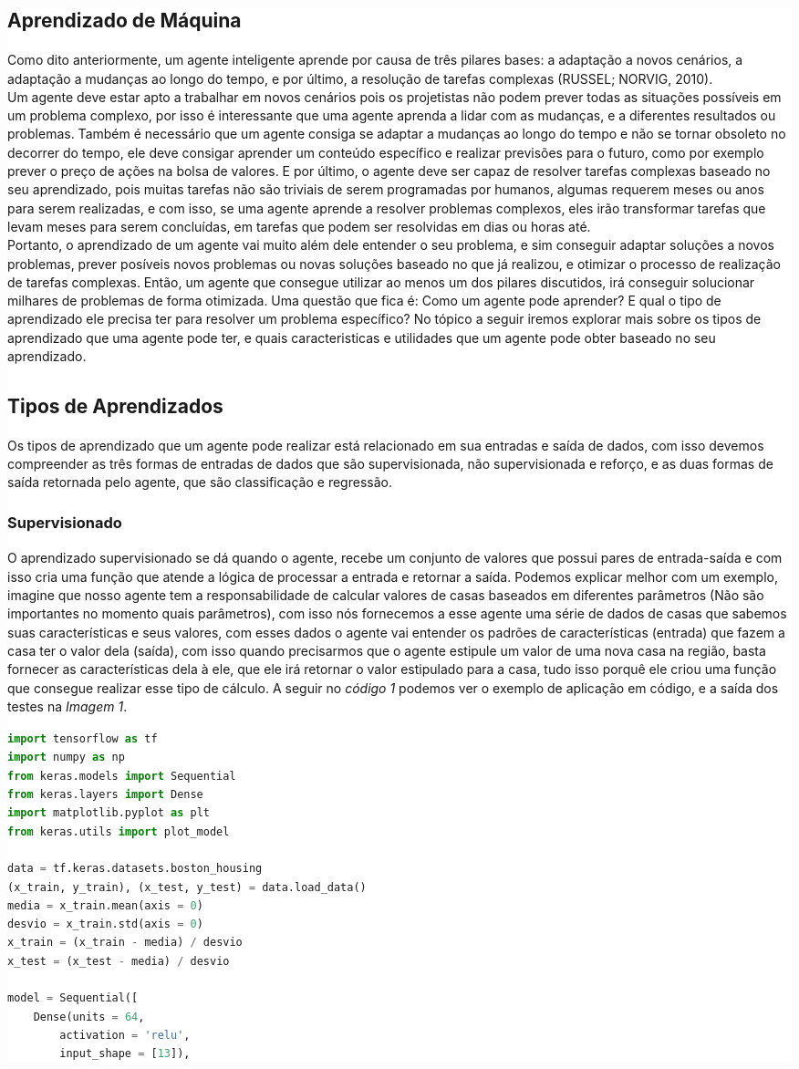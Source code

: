 ## Aprendizado de Máquina
Como dito anteriormente, um agente inteligente aprende por causa de três pilares bases: a adaptação a novos cenários, a adaptação a mudanças ao longo do tempo, e por último, a resolução de tarefas complexas (RUSSEL; NORVIG, 2010).   
Um agente deve estar apto a trabalhar em novos cenários pois os projetistas não podem prever todas as situações possíveis em um problema complexo, por isso é interessante que uma agente aprenda a lidar com as mudanças, e a diferentes resultados ou problemas. Também é necessário que um agente consiga se adaptar a mudanças ao longo do tempo e não se tornar obsoleto no decorrer do tempo, ele deve consigar aprender um conteúdo específico e realizar previsões para o futuro, como por exemplo prever o preço de ações na bolsa de valores. E por último, o agente deve ser capaz de resolver tarefas complexas baseado no seu aprendizado, pois muitas tarefas não são triviais de serem programadas por humanos, algumas requerem meses ou anos para serem realizadas, e com isso, se uma agente aprende a resolver problemas complexos, eles irão transformar tarefas que levam meses para serem concluídas, em tarefas que podem ser resolvidas em dias ou horas até.   
Portanto, o aprendizado de um agente vai muito além dele entender o seu problema, e sim conseguir adaptar soluções a novos problemas, prever posíveis novos problemas ou novas soluções baseado no que já realizou, e otimizar o processo de realização de tarefas complexas. Então, um agente que consegue utilizar ao menos um dos pilares discutidos, irá conseguir solucionar milhares de problemas de forma otimizada.
Uma questão que fica é: Como um agente pode aprender? E qual o tipo de aprendizado ele precisa ter para resolver um problema específico? No tópico a seguir iremos explorar mais sobre os tipos de aprendizado que uma agente pode ter, e quais caracteristicas e utilidades que um agente pode obter baseado no seu aprendizado.

## Tipos de Aprendizados
Os tipos de aprendizado que um agente pode realizar está relacionado em sua entradas e saída de dados, com isso devemos compreender as três formas de entradas de dados que são supervisionada, não supervisionada e reforço, e as duas formas de saída retornada pelo agente, que são classificação e regressão.     

### Supervisionado
O aprendizado supervisionado se dá quando o agente, recebe um conjunto de valores que possui pares de entrada-saída e com isso cria uma função que atende a lógica de processar a entrada e retornar a saída. Podemos explicar melhor com um exemplo, imagine que nosso agente tem a responsabilidade de calcular valores de casas baseados em diferentes parâmetros (Não são importantes no momento quais parâmetros), com isso nós fornecemos a esse agente uma série de dados de casas que sabemos suas características e seus valores, com esses dados o agente vai entender os padrões de características (entrada) que fazem a casa ter o valor dela (saída), com isso quando precisarmos que o agente estipule um valor de uma nova casa na região, basta fornecer as características dela à ele, que ele irá retornar o valor estipulado para a casa, tudo isso porquê ele criou uma função que consegue realizar esse tipo de cálculo. A seguir no _código 1_ podemos ver o exemplo de aplicação em código, e a saída dos testes na _Imagem 1_.

````python
import tensorflow as tf
import numpy as np
from keras.models import Sequential
from keras.layers import Dense
import matplotlib.pyplot as plt
from keras.utils import plot_model

data = tf.keras.datasets.boston_housing
(x_train, y_train), (x_test, y_test) = data.load_data()
media = x_train.mean(axis = 0)
desvio = x_train.std(axis = 0)
x_train = (x_train - media) / desvio
x_test = (x_test - media) / desvio

model = Sequential([
    Dense(units = 64, 
        activation = 'relu', 
        input_shape = [13]), 
````